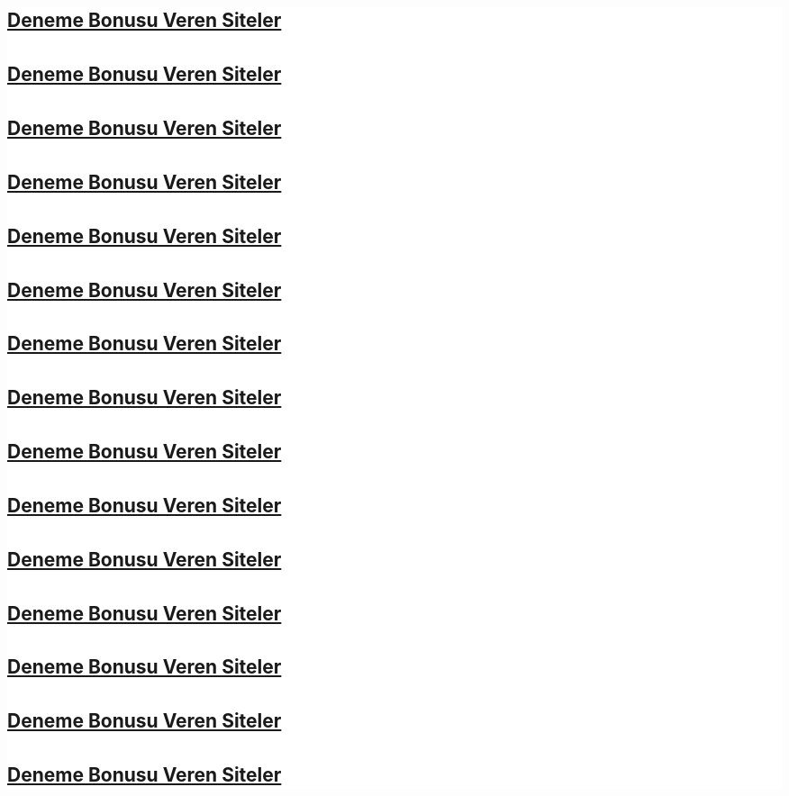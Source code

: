 ## [Deneme Bonusu Veren Siteler](https://github.com/Bonuscum/Guncel-Siteler/blob/main/Fire-Portals-Oyununda-Ucretsiz-Deneme-Bonusu-Veren-Siteler-myglt.md)
## [Deneme Bonusu Veren Siteler](https://github.com/Bonuscum/Guncel-Siteler/blob/main/Fire-Stampede-Oyununda-Ucretsiz-Deneme-Bonusu-Veren-Siteler-giowe.md)
## [Deneme Bonusu Veren Siteler](https://github.com/Bonuscum/Guncel-Siteler/blob/main/Fire-Strike-2-Oyununda-Ucretsiz-Deneme-Bonusu-Veren-Siteler-codcv.md)
## [Deneme Bonusu Veren Siteler](https://github.com/Bonuscum/Guncel-Siteler/blob/main/Fire-Strike-Slot-Oyununda-Ucretsiz-Deneme-Bonusu-Veren-Siteler-wrnmf.md)
## [Deneme Bonusu Veren Siteler](https://github.com/Bonuscum/Guncel-Siteler/blob/main/Firebird-Spirit-Oyununda-Ucretsiz-Deneme-Bonusu-Veren-Siteler-cdcwp.md)
## [Deneme Bonusu Veren Siteler](https://github.com/Bonuscum/Guncel-Siteler/blob/main/Fish-Eye-Oyununda-Ucretsiz-Deneme-Bonusu-Veren-Siteler-hbpbl.md)
## [Deneme Bonusu Veren Siteler](https://github.com/Bonuscum/Guncel-Siteler/blob/main/Fishin-Reels-Oyununda-Ucretsiz-Deneme-Bonusu-Veren-Siteler-ydtbx.md)
## [Deneme Bonusu Veren Siteler](https://github.com/Bonuscum/Guncel-Siteler/blob/main/Floating-Dragon-Dragon-Boat-Festival-Oyununda-Ucretsiz-Deneme-Bonusu-Veren-Siteler-hebba.md)
## [Deneme Bonusu Veren Siteler](https://github.com/Bonuscum/Guncel-Siteler/blob/main/Floating-Dragon-Hold-And-Spin-Oyununda-Ucretsiz-Deneme-Bonusu-Veren-Siteler-mfcye.md)
## [Deneme Bonusu Veren Siteler](https://github.com/Bonuscum/Guncel-Siteler/blob/main/Floating-Dragon-Megaways-Oyununda-Ucretsiz-Deneme-Bonusu-Veren-Siteler-yghlz.md)
## [Deneme Bonusu Veren Siteler](https://github.com/Bonuscum/Guncel-Siteler/blob/main/Floating-Dragon-New-Year-Festival-Ultra-Megaways-Hold-Spin-Oyununda-Ucretsiz-Deneme-Bonusu-Veren-Siteler-bftay.md)
## [Deneme Bonusu Veren Siteler](https://github.com/Bonuscum/Guncel-Siteler/blob/main/Forge-Of-Olympus-Oyununda-Ucretsiz-Deneme-Bonusu-Veren-Siteler-lmllb.md)
## [Deneme Bonusu Veren Siteler](https://github.com/Bonuscum/Guncel-Siteler/blob/main/Forging-Wilds-Oyununda-Ucretsiz-Deneme-Bonusu-Veren-Siteler-drsrm.md)
## [Deneme Bonusu Veren Siteler](https://github.com/Bonuscum/Guncel-Siteler/blob/main/Fortune-Hitn-Roll-Oyununda-Ucretsiz-Deneme-Bonusu-Veren-Siteler-cmaai.md)
## [Deneme Bonusu Veren Siteler](https://github.com/Bonuscum/Guncel-Siteler/blob/main/Fortune-Of-Giza-Oyununda-Ucretsiz-Deneme-Bonusu-Veren-Siteler-ryegh.md)